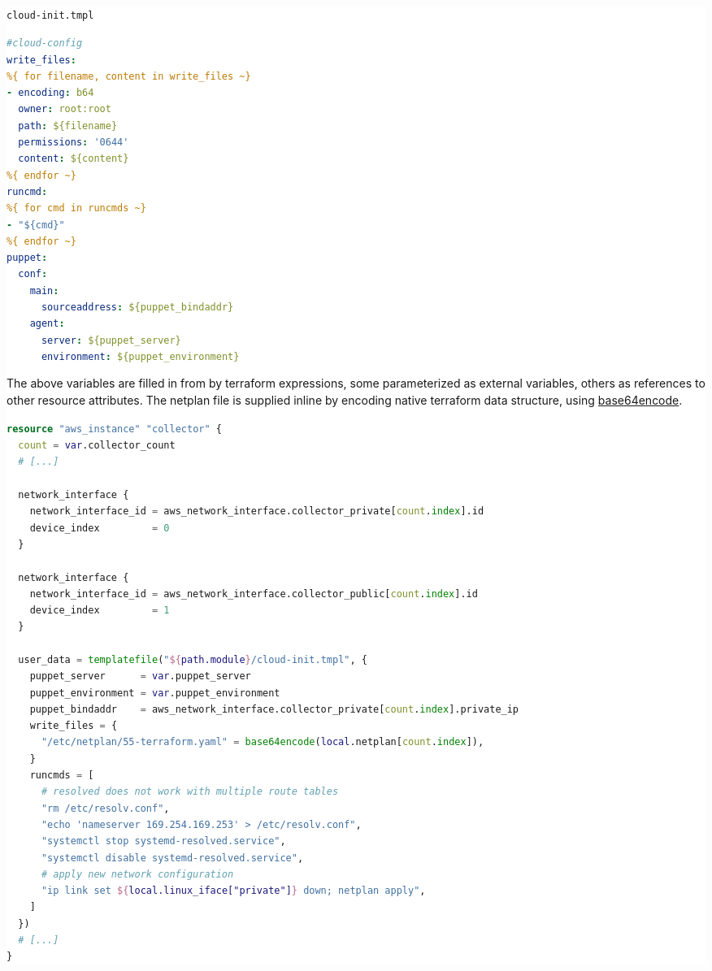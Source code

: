 [cloud-config]: https://cloudinit.readthedocs.io/en/latest/topics/format.html#cloud-config-data
[cloud-config-files]: https://cloudinit.readthedocs.io/en/latest/topics/examples.html#writing-out-arbitrary-files
[templatefile]: https://www.terraform.io/docs/language/functions/templatefile.html

`cloud-init.tmpl`

```yaml
#cloud-config
write_files:
%{ for filename, content in write_files ~}
- encoding: b64
  owner: root:root
  path: ${filename}
  permissions: '0644'
  content: ${content}
%{ endfor ~}
runcmd:
%{ for cmd in runcmds ~}
- "${cmd}"
%{ endfor ~}
puppet:
  conf:
    main:
      sourceaddress: ${puppet_bindaddr}
    agent:
      server: ${puppet_server}
      environment: ${puppet_environment}
```

The above variables are filled in from by terraform expressions, some
parameterized as external variables, others as references to other
resource attributes.  The netplan file is supplied inline by encoding
native terraform data structure, using [base64encode][base64encode].

[base64encode]: https://www.terraform.io/docs/language/functions/base64encode.html

```terraform
resource "aws_instance" "collector" {
  count = var.collector_count
  # [...]

  network_interface {
    network_interface_id = aws_network_interface.collector_private[count.index].id
    device_index         = 0
  }

  network_interface {
    network_interface_id = aws_network_interface.collector_public[count.index].id
    device_index         = 1
  }

  user_data = templatefile("${path.module}/cloud-init.tmpl", {
    puppet_server      = var.puppet_server
    puppet_environment = var.puppet_environment
    puppet_bindaddr    = aws_network_interface.collector_private[count.index].private_ip
    write_files = {
      "/etc/netplan/55-terraform.yaml" = base64encode(local.netplan[count.index]),
    }
    runcmds = [
      # resolved does not work with multiple route tables
      "rm /etc/resolv.conf",
      "echo 'nameserver 169.254.169.253' > /etc/resolv.conf",
      "systemctl stop systemd-resolved.service",
      "systemctl disable systemd-resolved.service",
      # apply new network configuration
      "ip link set ${local.linux_iface["private"]} down; netplan apply",
    ]
  })
  # [...]
}
```

[strong-es]: https://datatracker.ietf.org/doc/html/rfc1122#page-108
[solaris]: https://docs.oracle.com/cd/E36784_01/html/E37475/gnkme.html
[ip-rule]: https://man7.org/linux/man-pages/man8/ip-rule.8.html
[book]: http://www.policyrouting.org/PolicyRoutingBook/
[terraform]: https://www.hashicorp.com/products/terraform
[puppet]: https://puppet.com
[cloud-init]: https://cloudinit.readthedocs.io/en/latest/
[netplan]: https://netplan.io
[ifupdown-multi]: https://packages.debian.org/ifupdown-multi
[yamlencode]: https://www.terraform.io/docs/language/functions/yamlencode.html
[set-name]: https://netplan.io/reference/#common-properties-for-physical-device-types
[netplan-override]: https://netplan.io/reference/